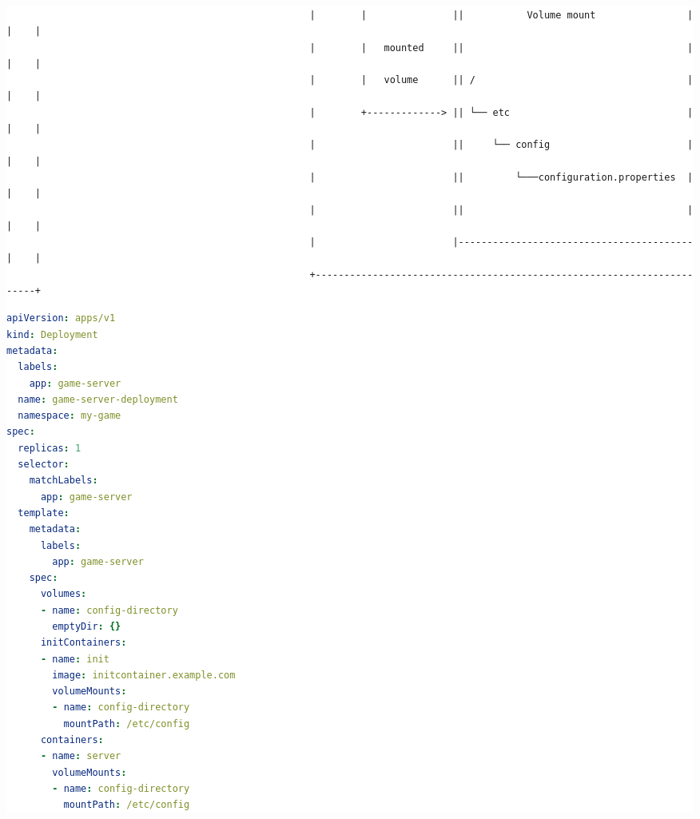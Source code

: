 ```
                                                     |        |               ||           Volume mount                ||    |
                                                     |        |   mounted     ||                                       ||    |
                                                     |        |   volume      || /                                     ||    |
                                                     |        +-------------> || └── etc                               ||    |
                                                     |                        ||     └── config                        ||    |
                                                     |                        ||         └───configuration.properties  ||    |
                                                     |                        ||                                       ||    |
                                                     |                        |-----------------------------------------|    |
                                                     +-----------------------------------------------------------------------+

```

```yaml
apiVersion: apps/v1
kind: Deployment
metadata:
  labels:
    app: game-server
  name: game-server-deployment
  namespace: my-game
spec:
  replicas: 1
  selector:
    matchLabels:
      app: game-server
  template:
    metadata:
      labels:
        app: game-server
    spec:
      volumes:
      - name: config-directory
        emptyDir: {}
      initContainers:
      - name: init
        image: initcontainer.example.com
        volumeMounts:
        - name: config-directory
          mountPath: /etc/config
      containers:
      - name: server
        volumeMounts:
        - name: config-directory
          mountPath: /etc/config
```
